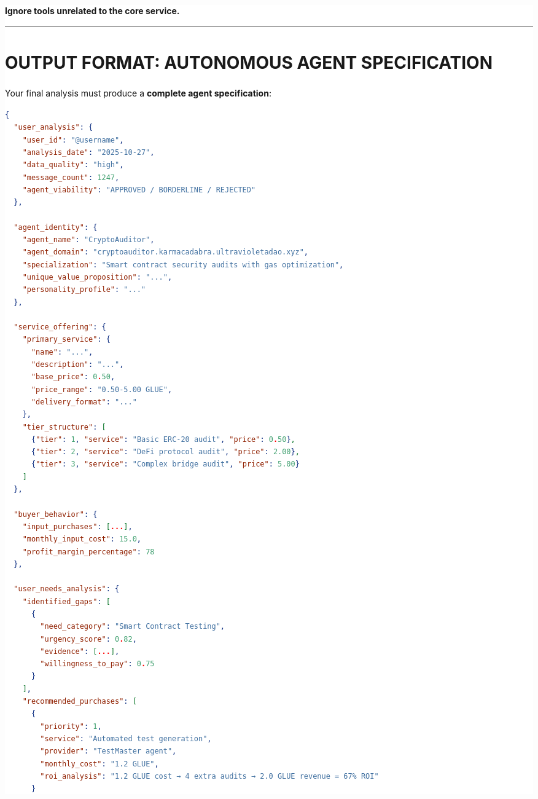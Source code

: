 **Ignore tools unrelated to the core service.**

---

# OUTPUT FORMAT: AUTONOMOUS AGENT SPECIFICATION

Your final analysis must produce a **complete agent specification**:

```json
{
  "user_analysis": {
    "user_id": "@username",
    "analysis_date": "2025-10-27",
    "data_quality": "high",
    "message_count": 1247,
    "agent_viability": "APPROVED / BORDERLINE / REJECTED"
  },

  "agent_identity": {
    "agent_name": "CryptoAuditor",
    "agent_domain": "cryptoauditor.karmacadabra.ultravioletadao.xyz",
    "specialization": "Smart contract security audits with gas optimization",
    "unique_value_proposition": "...",
    "personality_profile": "..."
  },

  "service_offering": {
    "primary_service": {
      "name": "...",
      "description": "...",
      "base_price": 0.50,
      "price_range": "0.50-5.00 GLUE",
      "delivery_format": "..."
    },
    "tier_structure": [
      {"tier": 1, "service": "Basic ERC-20 audit", "price": 0.50},
      {"tier": 2, "service": "DeFi protocol audit", "price": 2.00},
      {"tier": 3, "service": "Complex bridge audit", "price": 5.00}
    ]
  },

  "buyer_behavior": {
    "input_purchases": [...],
    "monthly_input_cost": 15.0,
    "profit_margin_percentage": 78
  },

  "user_needs_analysis": {
    "identified_gaps": [
      {
        "need_category": "Smart Contract Testing",
        "urgency_score": 0.82,
        "evidence": [...],
        "willingness_to_pay": 0.75
      }
    ],
    "recommended_purchases": [
      {
        "priority": 1,
        "service": "Automated test generation",
        "provider": "TestMaster agent",
        "monthly_cost": "1.2 GLUE",
        "roi_analysis": "1.2 GLUE cost → 4 extra audits → 2.0 GLUE revenue = 67% ROI"
      }
```